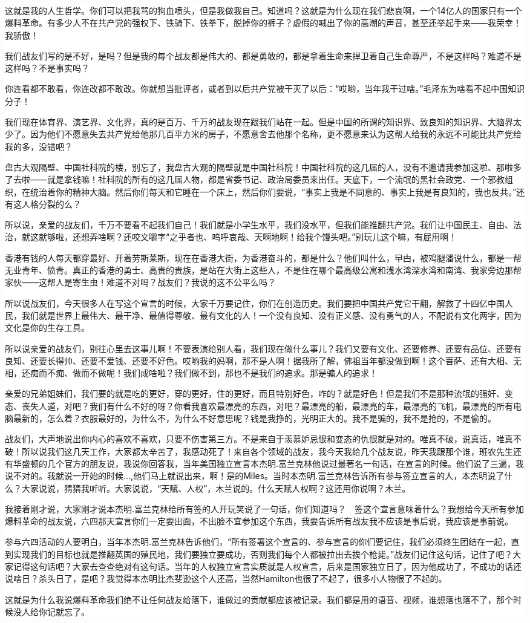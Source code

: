 这就是我的人生哲学。你们可以把我骂的狗血喷头，但是我做我自己。知道吗？这就是为什么现在我们悲哀啊，一个14亿人的国家只有一个爆料革命。有多少人不在共产党的强权下、铁骑下、铁拳下，脱掉你的裤子？虚假的喊出了你的高潮的声音，甚至还举起手来——我荣幸！我骄傲！



我们战友们写的是不好，是吗？但是我的每个战友都是伟大的、都是勇敢的，都是拿着生命来捍卫着自己生命尊严，不是这样吗？难道不是这样吗？不是事实吗？



你连看都不敢看，你连改都不敢改。你就想当批评者，或者到以后共产党被干灭了以后：“哎哟，当年我干过啥。”毛泽东为啥看不起中国知识分子！





我们现在体育界、演艺界、文化界，真的是百万、千万的战友现在跟我们站在一起。但是中国的所谓的知识界、致良知的知识界、大脑界太少了。因为他们不愿意失去共产党给他那几百平方米的房子，不愿意舍去他那个名称，更不愿意来认为这帮人给我的永远不可能比共产党给我的多，没错吧？



盘古大观隔壁、中国社科院的楼，别忘了，我盘古大观的隔壁就是中国社科院！中国社科院的这几届的人，没有不邀请我参加这啦、那啦多了去啦——就是拿钱嘛！社科院的所有的这几届人物，都是省委书记、政治局委员来出任。天底下，一个流氓的黑社会政党、一个邪教组织，在统治着你的精神大脑。然后你们每天和它睡在一个床上，然后你们要说，“事实上我是不同意的、事实上我是有良知的，我也反共。”还有这人格分裂的么？



所以说，亲爱的战友们，千万不要看不起我们自己！我们就是小学生水平，我们没水平，但我们能推翻共产党。我们让中国民主、自由、法治，就这就够啦，还想弄啥啊？还咬文嚼字“之乎者也、呜呼哀哉、天啊地啊！给我个馒头吧。”别玩儿这个嘛，有屁用啊！



香港有钱的人每天都穿最好、开着劳斯莱斯，现在在香港大街，为香港奋斗的，都是什么？他们叫什么，曱甴，被鸡腿潘说什么，都是一帮无业青年、愤青。真正的香港的勇士、高贵的贵族，是站在大街上这些人，不是住在哪个最高级公寓和浅水湾深水湾和南湾、我家旁边那帮家伙——这帮人是寄生虫！难道不对吗？战友们？我说的这不公平么吗？



所以说战友们，今天很多人在写这个宣言的时候，大家千万要记住，你们在创造历史。我们要把中国共产党它干翻，解救了十四亿中国人民，我们就是世界上最伟大、最干净、最值得尊敬、最有文化的人！一个没有良知、没有正义感、没有勇气的人，不配说有文化两字，因为文化是你的生存工具。



所以说亲爱的战友们，别往心里去这事儿啊！不要表演给别人看，我们现在做什么事儿？我们又要有文化、还要修养、还要有品位、还要有良知、还要长得帅、还要不爱钱、还要不好色。哎哟我的妈啊，那不是人啊！据我所了解，佛祖当年都没做到啊！这个菩萨、还有大相、无相，还痴而不痴、做而不做呢！我们成啥啦？我们做不到，那也不是我们的追求。那是骗人的追求！



亲爱的兄弟姐妹们，我们要的就是吃的更好，穿的更好，住的更好，而且特别好色，咋的？就是好色！但是我们不是那种流氓的强奸、变态、丧失人道，对吧？我们有什么不好的呀？你看我喜欢最漂亮的东西，对吧？最漂亮的船，最漂亮的车，最漂亮的飞机，最漂亮的所有电脑最新的，怎么着？衣服最好的，为什么不，为什么不好意思呢？钱是我挣的，光明正大的。我不是骗的，我不是抢的，不是偷的。



战友们，大声地说出你内心的喜欢不喜欢，只要不伤害第三方。不是来自于羡慕妒忌恨和变态的仇恨就是对的。唯真不破，说真话，唯真不破！所以说我们这几天工作，大家都太辛苦了，我感动死了！来自各个领域的战友，我今天我给几个战友说，昨天我跟那个谁，班农先生还有华盛顿的几个官方的朋友说，我说你回答我，当年美国独立宣言本杰明.富兰克林他说过最著名一句话，在宣言的时候。他们说了三遍，我说不对的。我就说一开始的时候...,他们马上就说出来，啊！是的Miles。当时本杰明.富兰克林告诉所有参与签立宣言的人，本杰明说了什么？大家说说，猜猜我听听。大家说说，“天赋、人权”，木兰说的。什么天赋人权啊？这还用你说啊？木兰。



我接着刚才说，大家刚才说本杰明.富兰克林给所有签的人开玩笑说了一句话，你们知道吗？　签这个宣言意味着什么？我想给今天所有参加爆料革命的战友说，六四那天宣言你们一定要出面，不出脸不宜参加这个东西，我要告诉所有战友我不应该是事后说，我应该是事前说。



参与六四活动的人要明白，当年本杰明.富兰克林告诉他们，“所有签署这个宣言的、参与宣言的你们要记住，我们必须终生团结在一起，直到实现我们的目标也就是推翻英国的殖民地，我们要独立要成功，否则我们每个人都被拉出去挨个枪毙。”战友们记住这句话，记住了吧？大家记得这句话吧？大家去查查绝对有这句话。当年的人权独立宣言实质就是人权宣言，后来是国家独立日了，因为他成功了，不成功的话还说啥日？杀头日了，是吧？我觉得本杰明比杰斐逊这个人还高，当然Hamilton也很了不起了，很多小人物很了不起的。



这就是为什么我说爆料革命我们绝不让任何战友给落下，谁做过的贡献都应该被记录。我们都是用的语音、视频，谁想落也落不了，那个时候没人给你记就忘了。

